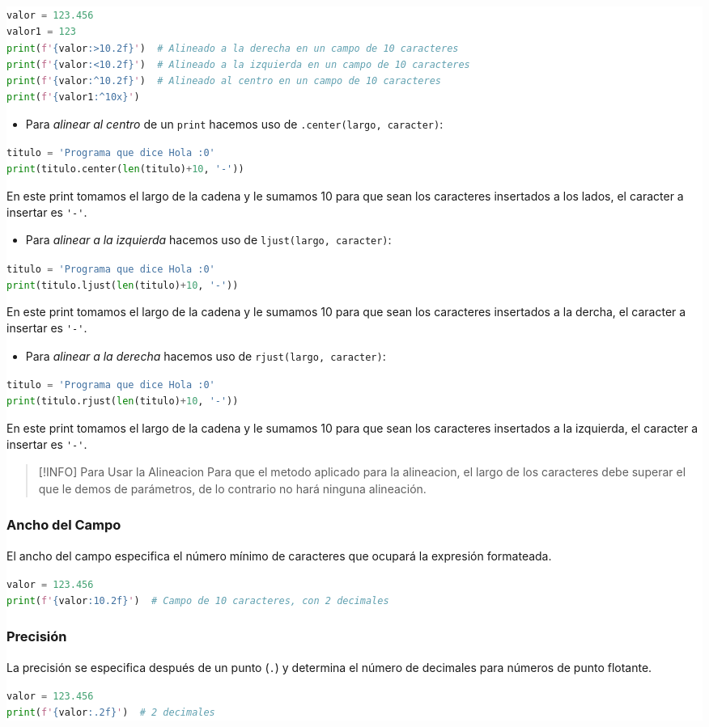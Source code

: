 ```python
valor = 123.456
valor1 = 123
print(f'{valor:>10.2f}')  # Alineado a la derecha en un campo de 10 caracteres
print(f'{valor:<10.2f}')  # Alineado a la izquierda en un campo de 10 caracteres
print(f'{valor:^10.2f}')  # Alineado al centro en un campo de 10 caracteres
print(f'{valor1:^10x}')
```

- Para _alinear al centro_ de un `print` hacemos uso de `.center(largo, caracter)`:

```python
titulo = 'Programa que dice Hola :0'
print(titulo.center(len(titulo)+10, '-'))
```

En este print tomamos el largo de la cadena y le sumamos 10 para que sean los caracteres insertados a los lados, el caracter a insertar es `'-'`.

- Para _alinear a la izquierda_ hacemos uso de `ljust(largo, caracter)`:
```python
titulo = 'Programa que dice Hola :0'
print(titulo.ljust(len(titulo)+10, '-'))
```

En este print tomamos el largo de la cadena y le sumamos 10 para que sean los caracteres insertados a la dercha, el caracter a insertar es `'-'`.

- Para _alinear a la derecha_ hacemos uso de `rjust(largo, caracter)`:
```python
titulo = 'Programa que dice Hola :0'
print(titulo.rjust(len(titulo)+10, '-'))
```

En este print tomamos el largo de la cadena y le sumamos 10 para que sean los caracteres insertados a la izquierda, el caracter a insertar es `'-'`.


> [!INFO] Para Usar la Alineacion
> Para que el metodo aplicado para la alineacion, el largo de los caracteres debe superar el que le demos de parámetros, de lo contrario no hará ninguna alineación.

### Ancho del Campo

El ancho del campo especifica el número mínimo de caracteres que ocupará la expresión formateada.

```python
valor = 123.456
print(f'{valor:10.2f}')  # Campo de 10 caracteres, con 2 decimales
```
### Precisión

La precisión se especifica después de un punto (`.`) y determina el número de decimales para números de punto flotante.

```python
valor = 123.456
print(f'{valor:.2f}')  # 2 decimales
```
